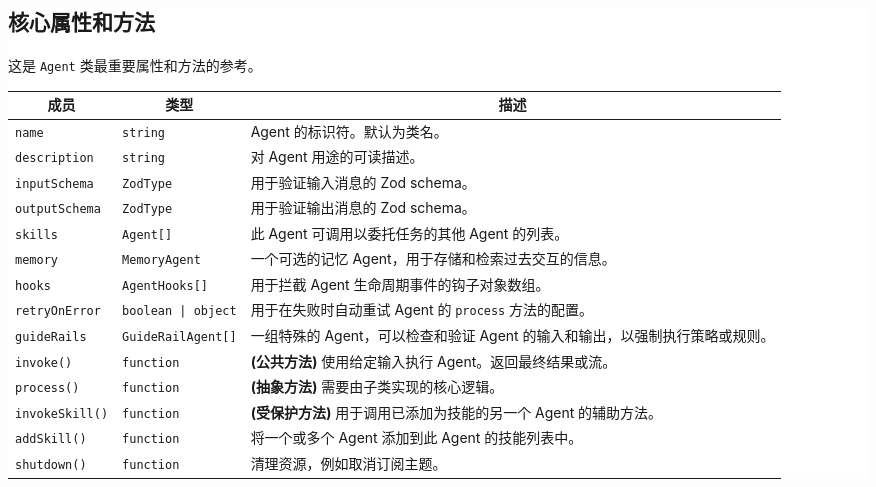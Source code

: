 ## 核心属性和方法

这是 `Agent` 类最重要属性和方法的参考。

| 成员 | 类型 | 描述 |
| --------------------- | --------------------------------------- | ---------------------------------------------------------------------------------------------------------------------------------------- |
| `name` | `string` | Agent 的标识符。默认为类名。 |
| `description` | `string` | 对 Agent 用途的可读描述。 |
| `inputSchema` | `ZodType` | 用于验证输入消息的 Zod schema。 |
| `outputSchema` | `ZodType` | 用于验证输出消息的 Zod schema。 |
| `skills` | `Agent[]` | 此 Agent 可调用以委托任务的其他 Agent 的列表。 |
| `memory` | `MemoryAgent` | 一个可选的记忆 Agent，用于存储和检索过去交互的信息。 |
| `hooks` | `AgentHooks[]` | 用于拦截 Agent 生命周期事件的钩子对象数组。 |
| `retryOnError` | `boolean \| object` | 用于在失败时自动重试 Agent 的 `process` 方法的配置。 |
| `guideRails` | `GuideRailAgent[]` | 一组特殊的 Agent，可以检查和验证 Agent 的输入和输出，以强制执行策略或规则。 |
| `invoke()` | `function` | **(公共方法)** 使用给定输入执行 Agent。返回最终结果或流。 |
| `process()` | `function` | **(抽象方法)** 需要由子类实现的核心逻辑。 |
| `invokeSkill()` | `function` | **(受保护方法)** 用于调用已添加为技能的另一个 Agent 的辅助方法。 |
| `addSkill()` | `function` | 将一个或多个 Agent 添加到此 Agent 的技能列表中。 |
| `shutdown()` | `function` | 清理资源，例如取消订阅主题。 |